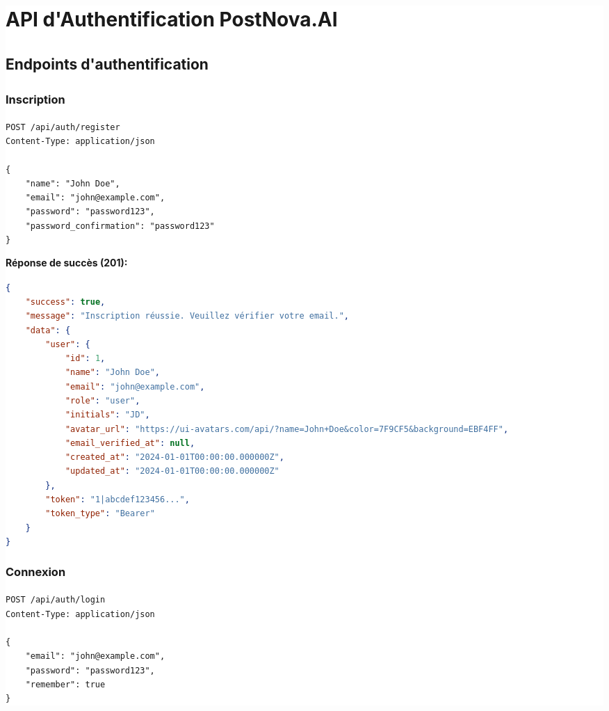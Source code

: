# API d'Authentification PostNova.AI

## Endpoints d'authentification

### Inscription
```http
POST /api/auth/register
Content-Type: application/json

{
    "name": "John Doe",
    "email": "john@example.com",
    "password": "password123",
    "password_confirmation": "password123"
}
```

**Réponse de succès (201):**
```json
{
    "success": true,
    "message": "Inscription réussie. Veuillez vérifier votre email.",
    "data": {
        "user": {
            "id": 1,
            "name": "John Doe",
            "email": "john@example.com",
            "role": "user",
            "initials": "JD",
            "avatar_url": "https://ui-avatars.com/api/?name=John+Doe&color=7F9CF5&background=EBF4FF",
            "email_verified_at": null,
            "created_at": "2024-01-01T00:00:00.000000Z",
            "updated_at": "2024-01-01T00:00:00.000000Z"
        },
        "token": "1|abcdef123456...",
        "token_type": "Bearer"
    }
}
```

### Connexion
```http
POST /api/auth/login
Content-Type: application/json

{
    "email": "john@example.com",
    "password": "password123",
    "remember": true
}
```
